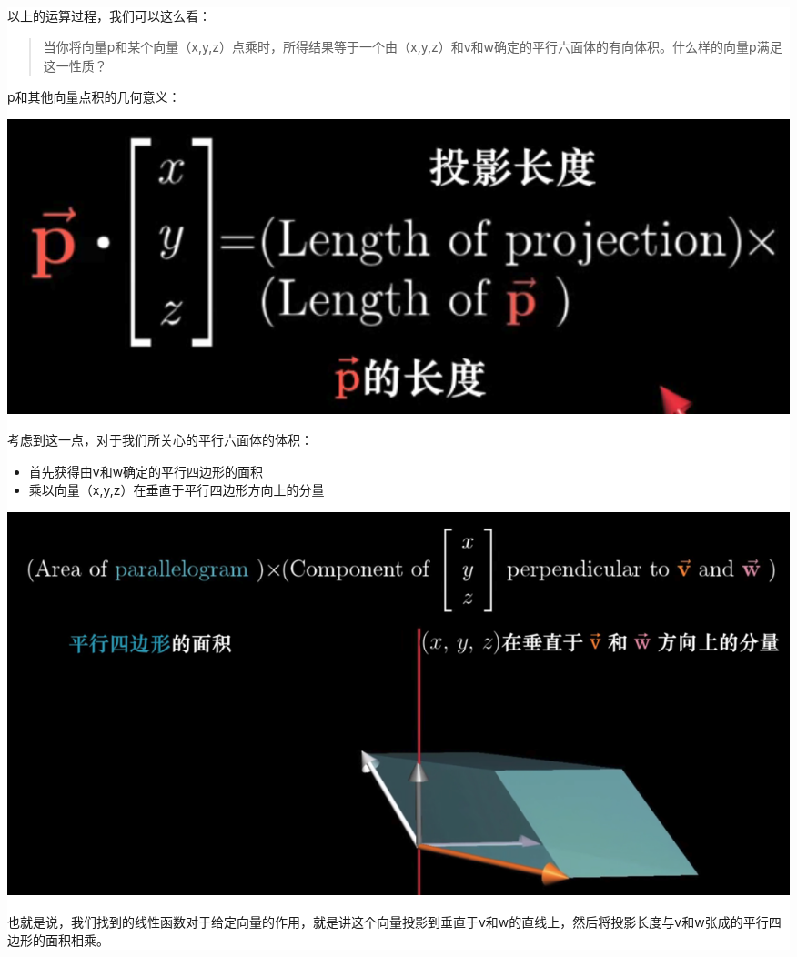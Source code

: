 以上的运算过程，我们可以这么看：

> 当你将向量p和某个向量（x,y,z）点乘时，所得结果等于一个由（x,y,z）和v和w确定的平行六面体的有向体积。什么样的向量p满足这一性质？

p和其他向量点积的几何意义：

![image-20210911111003615](imgs/image-20210911111003615.png)

考虑到这一点，对于我们所关心的平行六面体的体积：

- 首先获得由v和w确定的平行四边形的面积
- 乘以向量（x,y,z）在垂直于平行四边形方向上的分量

![image-20210911111158720](imgs/image-20210911111158720.png)

也就是说，我们找到的线性函数对于给定向量的作用，就是讲这个向量投影到垂直于v和w的直线上，然后将投影长度与v和w张成的平行四边形的面积相乘。
